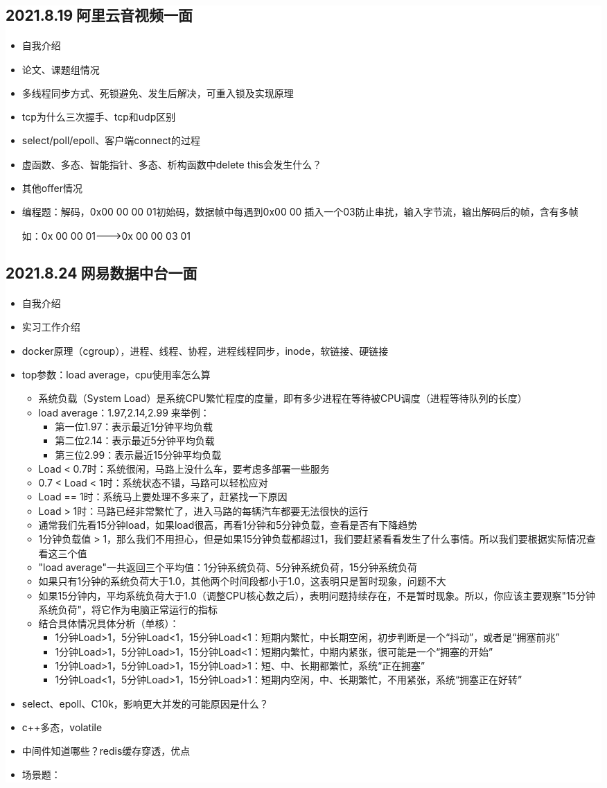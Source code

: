 ## 2021.8.19 阿里云音视频一面

* 自我介绍

* 论文、课题组情况

* 多线程同步方式、死锁避免、发生后解决，可重入锁及实现原理

* tcp为什么三次握手、tcp和udp区别

* select/poll/epoll、客户端connect的过程

* 虚函数、多态、智能指针、多态、析构函数中delete this会发生什么？

* 其他offer情况

* 编程题：解码，0x00 00 00 01初始码，数据帧中每遇到0x00 00 插入一个03防止串扰，输入字节流，输出解码后的帧，含有多帧

  如：0x 00 00 01--->0x 00 00 03 01

## 2021.8.24 网易数据中台一面

* 自我介绍

* 实习工作介绍

* docker原理（cgroup），进程、线程、协程，进程线程同步，inode，软链接、硬链接

* top参数：load average，cpu使用率怎么算

  * 系统负载（System Load）是系统CPU繁忙程度的度量，即有多少进程在等待被CPU调度（进程等待队列的长度）
  * load average：1.97,2.14,2.99 来举例：
    - 第一位1.97：表示最近1分钟平均负载
    - 第二位2.14：表示最近5分钟平均负载
    - 第三位2.99：表示最近15分钟平均负载
  * Load < 0.7时：系统很闲，马路上没什么车，要考虑多部署一些服务
  * 0.7 < Load < 1时：系统状态不错，马路可以轻松应对
  * Load == 1时：系统马上要处理不多来了，赶紧找一下原因
  * Load > 1时：马路已经非常繁忙了，进入马路的每辆汽车都要无法很快的运行
  * 通常我们先看15分钟load，如果load很高，再看1分钟和5分钟负载，查看是否有下降趋势
  * 1分钟负载值 > 1，那么我们不用担心，但是如果15分钟负载都超过1，我们要赶紧看看发生了什么事情。所以我们要根据实际情况查看这三个值
  * "load average"一共返回三个平均值：1分钟系统负荷、5分钟系统负荷，15分钟系统负荷
  * 如果只有1分钟的系统负荷大于1.0，其他两个时间段都小于1.0，这表明只是暂时现象，问题不大
  * 如果15分钟内，平均系统负荷大于1.0（调整CPU核心数之后），表明问题持续存在，不是暂时现象。所以，你应该主要观察"15分钟系统负荷"，将它作为电脑正常运行的指标
  * 结合具体情况具体分析（单核）：
    - 1分钟Load>1，5分钟Load<1，15分钟Load<1：短期内繁忙，中长期空闲，初步判断是一个“抖动”，或者是“拥塞前兆”
    - 1分钟Load>1，5分钟Load>1，15分钟Load<1：短期内繁忙，中期内紧张，很可能是一个“拥塞的开始”
    - 1分钟Load>1，5分钟Load>1，15分钟Load>1：短、中、长期都繁忙，系统“正在拥塞”
    - 1分钟Load<1，5分钟Load>1，15分钟Load>1：短期内空闲，中、长期繁忙，不用紧张，系统“拥塞正在好转”

* select、epoll、C10k，影响更大并发的可能原因是什么？

* c++多态，volatile

* 中间件知道哪些？redis缓存穿透，优点

* 场景题：
